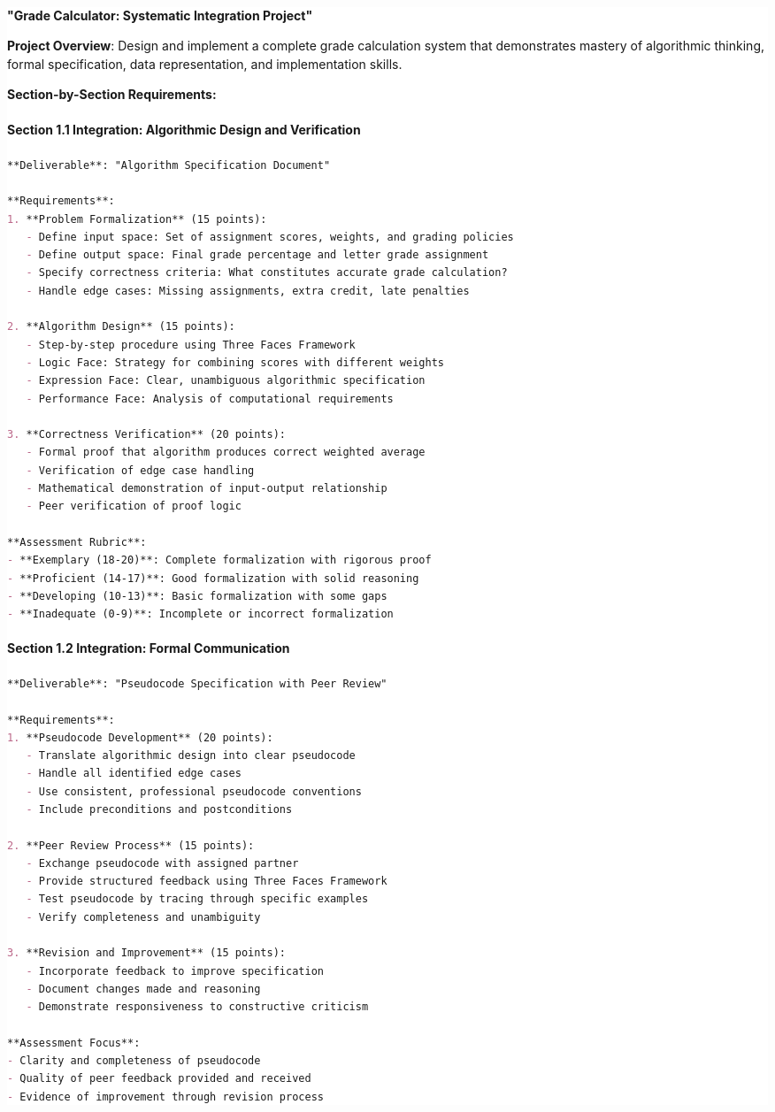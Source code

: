 **"Grade Calculator: Systematic Integration Project"**

**Project Overview**: Design and implement a complete grade calculation system that demonstrates mastery of algorithmic thinking, formal specification, data representation, and implementation skills.

**Section-by-Section Requirements:**

#### Section 1.1 Integration: Algorithmic Design and Verification
```markdown
**Deliverable**: "Algorithm Specification Document"

**Requirements**:
1. **Problem Formalization** (15 points):
   - Define input space: Set of assignment scores, weights, and grading policies
   - Define output space: Final grade percentage and letter grade assignment
   - Specify correctness criteria: What constitutes accurate grade calculation?
   - Handle edge cases: Missing assignments, extra credit, late penalties

2. **Algorithm Design** (15 points):
   - Step-by-step procedure using Three Faces Framework
   - Logic Face: Strategy for combining scores with different weights
   - Expression Face: Clear, unambiguous algorithmic specification
   - Performance Face: Analysis of computational requirements

3. **Correctness Verification** (20 points):
   - Formal proof that algorithm produces correct weighted average
   - Verification of edge case handling
   - Mathematical demonstration of input-output relationship
   - Peer verification of proof logic

**Assessment Rubric**:
- **Exemplary (18-20)**: Complete formalization with rigorous proof
- **Proficient (14-17)**: Good formalization with solid reasoning
- **Developing (10-13)**: Basic formalization with some gaps
- **Inadequate (0-9)**: Incomplete or incorrect formalization
```

#### Section 1.2 Integration: Formal Communication
```markdown
**Deliverable**: "Pseudocode Specification with Peer Review"

**Requirements**:
1. **Pseudocode Development** (20 points):
   - Translate algorithmic design into clear pseudocode
   - Handle all identified edge cases
   - Use consistent, professional pseudocode conventions
   - Include preconditions and postconditions

2. **Peer Review Process** (15 points):
   - Exchange pseudocode with assigned partner
   - Provide structured feedback using Three Faces Framework
   - Test pseudocode by tracing through specific examples
   - Verify completeness and unambiguity

3. **Revision and Improvement** (15 points):
   - Incorporate feedback to improve specification
   - Document changes made and reasoning
   - Demonstrate responsiveness to constructive criticism

**Assessment Focus**:
- Clarity and completeness of pseudocode
- Quality of peer feedback provided and received
- Evidence of improvement through revision process
```
